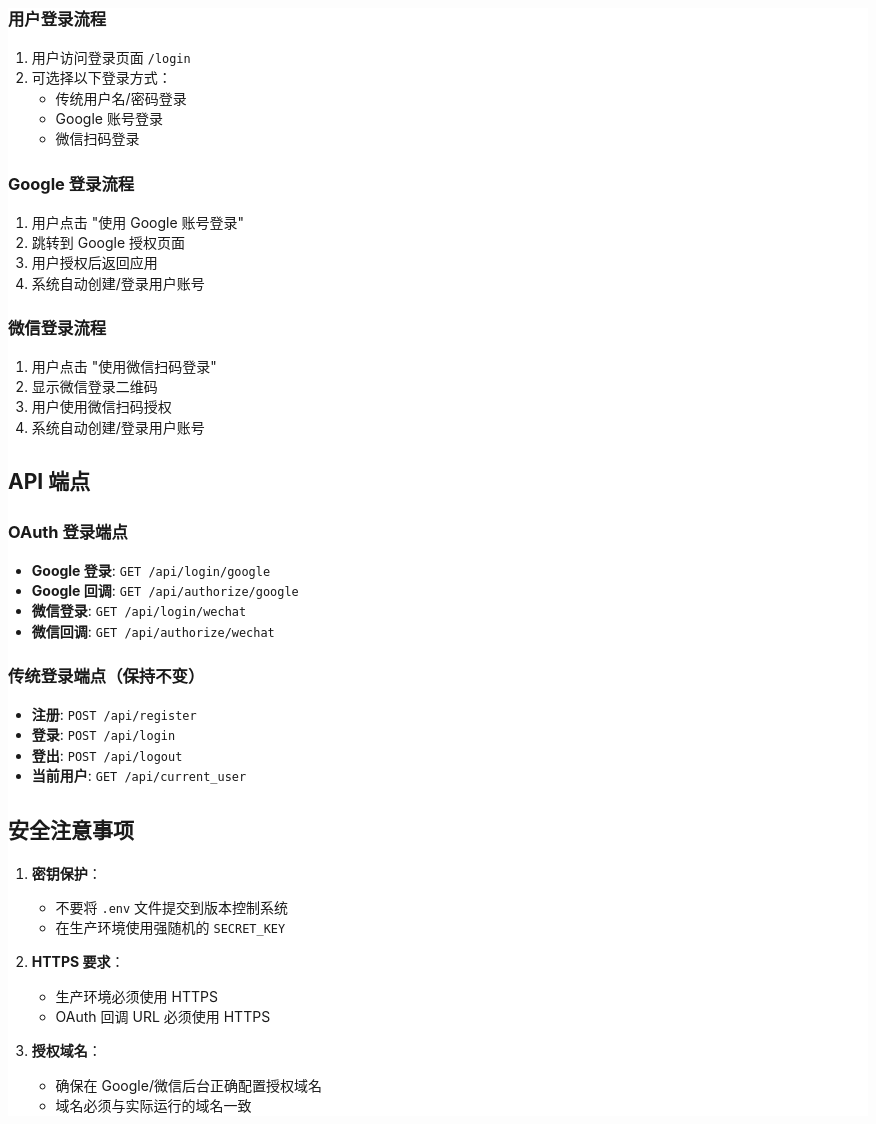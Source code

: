 ### 用户登录流程

1. 用户访问登录页面 `/login`
2. 可选择以下登录方式：
   - 传统用户名/密码登录
   - Google 账号登录
   - 微信扫码登录

### Google 登录流程

1. 用户点击 "使用 Google 账号登录"
2. 跳转到 Google 授权页面
3. 用户授权后返回应用
4. 系统自动创建/登录用户账号

### 微信登录流程

1. 用户点击 "使用微信扫码登录"
2. 显示微信登录二维码
3. 用户使用微信扫码授权
4. 系统自动创建/登录用户账号

## API 端点

### OAuth 登录端点

- **Google 登录**: `GET /api/login/google`
- **Google 回调**: `GET /api/authorize/google`
- **微信登录**: `GET /api/login/wechat`
- **微信回调**: `GET /api/authorize/wechat`

### 传统登录端点（保持不变）

- **注册**: `POST /api/register`
- **登录**: `POST /api/login`
- **登出**: `POST /api/logout`
- **当前用户**: `GET /api/current_user`

## 安全注意事项

1. **密钥保护**：
   - 不要将 `.env` 文件提交到版本控制系统
   - 在生产环境使用强随机的 `SECRET_KEY`

2. **HTTPS 要求**：
   - 生产环境必须使用 HTTPS
   - OAuth 回调 URL 必须使用 HTTPS

3. **授权域名**：
   - 确保在 Google/微信后台正确配置授权域名
   - 域名必须与实际运行的域名一致
